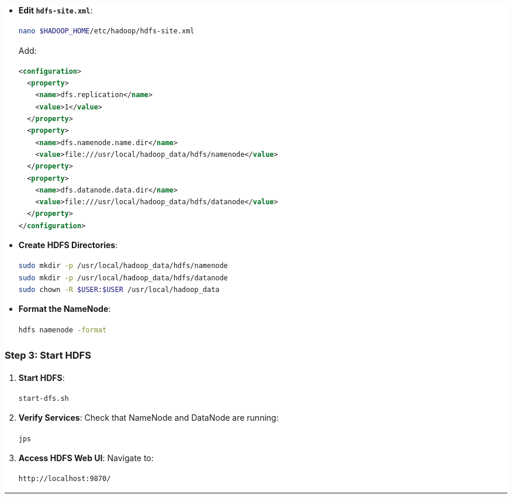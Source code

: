    - **Edit `hdfs-site.xml`**:
     ```bash
     nano $HADOOP_HOME/etc/hadoop/hdfs-site.xml
     ```
     Add:
     ```xml
     <configuration>
       <property>
         <name>dfs.replication</name>
         <value>1</value>
       </property>
       <property>
         <name>dfs.namenode.name.dir</name>
         <value>file:///usr/local/hadoop_data/hdfs/namenode</value>
       </property>
       <property>
         <name>dfs.datanode.data.dir</name>
         <value>file:///usr/local/hadoop_data/hdfs/datanode</value>
       </property>
     </configuration>
     ```

   - **Create HDFS Directories**:
     ```bash
     sudo mkdir -p /usr/local/hadoop_data/hdfs/namenode
     sudo mkdir -p /usr/local/hadoop_data/hdfs/datanode
     sudo chown -R $USER:$USER /usr/local/hadoop_data
     ```

   - **Format the NameNode**:
     ```bash
     hdfs namenode -format
     ```

### Step 3: Start HDFS

1. **Start HDFS**:
   ```bash
   start-dfs.sh
   ```

2. **Verify Services**:
   Check that NameNode and DataNode are running:
   ```bash
   jps
   ```

3. **Access HDFS Web UI**:
   Navigate to:
   ```
   http://localhost:9870/
   ```

---
